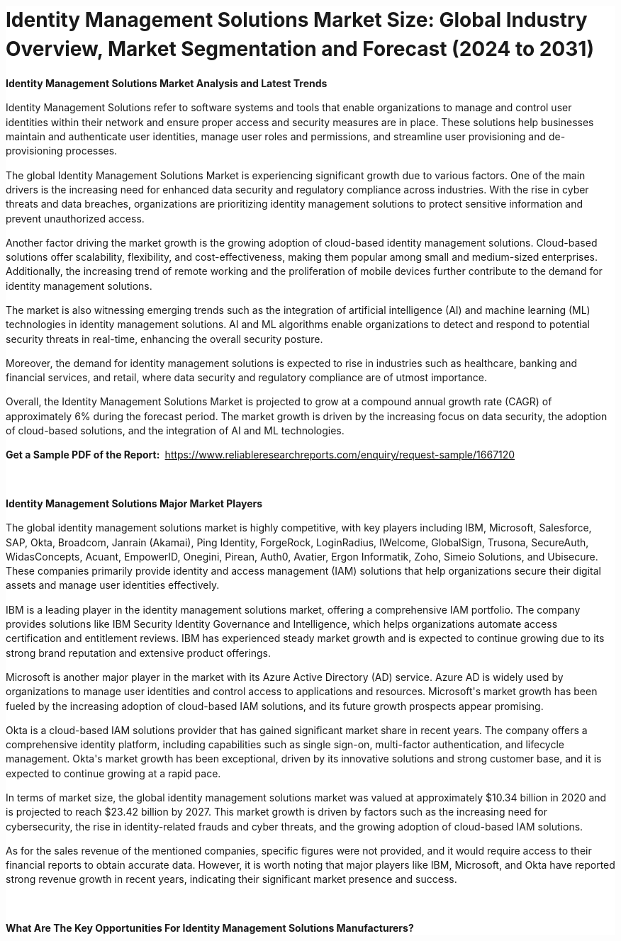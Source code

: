 <p><h1>Identity Management Solutions Market Size: Global Industry Overview, Market Segmentation and Forecast (2024 to 2031)</h1></p><p><strong>Identity Management Solutions Market Analysis and Latest Trends</strong></p>
<p><p>Identity Management Solutions refer to software systems and tools that enable organizations to manage and control user identities within their network and ensure proper access and security measures are in place. These solutions help businesses maintain and authenticate user identities, manage user roles and permissions, and streamline user provisioning and de-provisioning processes.</p><p>The global Identity Management Solutions Market is experiencing significant growth due to various factors. One of the main drivers is the increasing need for enhanced data security and regulatory compliance across industries. With the rise in cyber threats and data breaches, organizations are prioritizing identity management solutions to protect sensitive information and prevent unauthorized access.</p><p>Another factor driving the market growth is the growing adoption of cloud-based identity management solutions. Cloud-based solutions offer scalability, flexibility, and cost-effectiveness, making them popular among small and medium-sized enterprises. Additionally, the increasing trend of remote working and the proliferation of mobile devices further contribute to the demand for identity management solutions.</p><p>The market is also witnessing emerging trends such as the integration of artificial intelligence (AI) and machine learning (ML) technologies in identity management solutions. AI and ML algorithms enable organizations to detect and respond to potential security threats in real-time, enhancing the overall security posture.</p><p>Moreover, the demand for identity management solutions is expected to rise in industries such as healthcare, banking and financial services, and retail, where data security and regulatory compliance are of utmost importance.</p><p>Overall, the Identity Management Solutions Market is projected to grow at a compound annual growth rate (CAGR) of approximately 6% during the forecast period. The market growth is driven by the increasing focus on data security, the adoption of cloud-based solutions, and the integration of AI and ML technologies.</p></p>
<p><strong>Get a Sample PDF of the Report:&nbsp;</strong> <a href="https://www.reliableresearchreports.com/enquiry/request-sample/1667120">https://www.reliableresearchreports.com/enquiry/request-sample/1667120</a></p>
<p>&nbsp;</p>
<p><strong>Identity Management Solutions Major Market Players</strong></p>
<p><p>The global identity management solutions market is highly competitive, with key players including IBM, Microsoft, Salesforce, SAP, Okta, Broadcom, Janrain (Akamai), Ping Identity, ForgeRock, LoginRadius, IWelcome, GlobalSign, Trusona, SecureAuth, WidasConcepts, Acuant, EmpowerID, Onegini, Pirean, Auth0, Avatier, Ergon Informatik, Zoho, Simeio Solutions, and Ubisecure. These companies primarily provide identity and access management (IAM) solutions that help organizations secure their digital assets and manage user identities effectively.</p><p>IBM is a leading player in the identity management solutions market, offering a comprehensive IAM portfolio. The company provides solutions like IBM Security Identity Governance and Intelligence, which helps organizations automate access certification and entitlement reviews. IBM has experienced steady market growth and is expected to continue growing due to its strong brand reputation and extensive product offerings.</p><p>Microsoft is another major player in the market with its Azure Active Directory (AD) service. Azure AD is widely used by organizations to manage user identities and control access to applications and resources. Microsoft's market growth has been fueled by the increasing adoption of cloud-based IAM solutions, and its future growth prospects appear promising.</p><p>Okta is a cloud-based IAM solutions provider that has gained significant market share in recent years. The company offers a comprehensive identity platform, including capabilities such as single sign-on, multi-factor authentication, and lifecycle management. Okta's market growth has been exceptional, driven by its innovative solutions and strong customer base, and it is expected to continue growing at a rapid pace.</p><p>In terms of market size, the global identity management solutions market was valued at approximately $10.34 billion in 2020 and is projected to reach $23.42 billion by 2027. This market growth is driven by factors such as the increasing need for cybersecurity, the rise in identity-related frauds and cyber threats, and the growing adoption of cloud-based IAM solutions.</p><p>As for the sales revenue of the mentioned companies, specific figures were not provided, and it would require access to their financial reports to obtain accurate data. However, it is worth noting that major players like IBM, Microsoft, and Okta have reported strong revenue growth in recent years, indicating their significant market presence and success.</p></p>
<p>&nbsp;</p>
<p><strong>What Are The Key Opportunities For Identity Management Solutions Manufacturers?</strong></p>